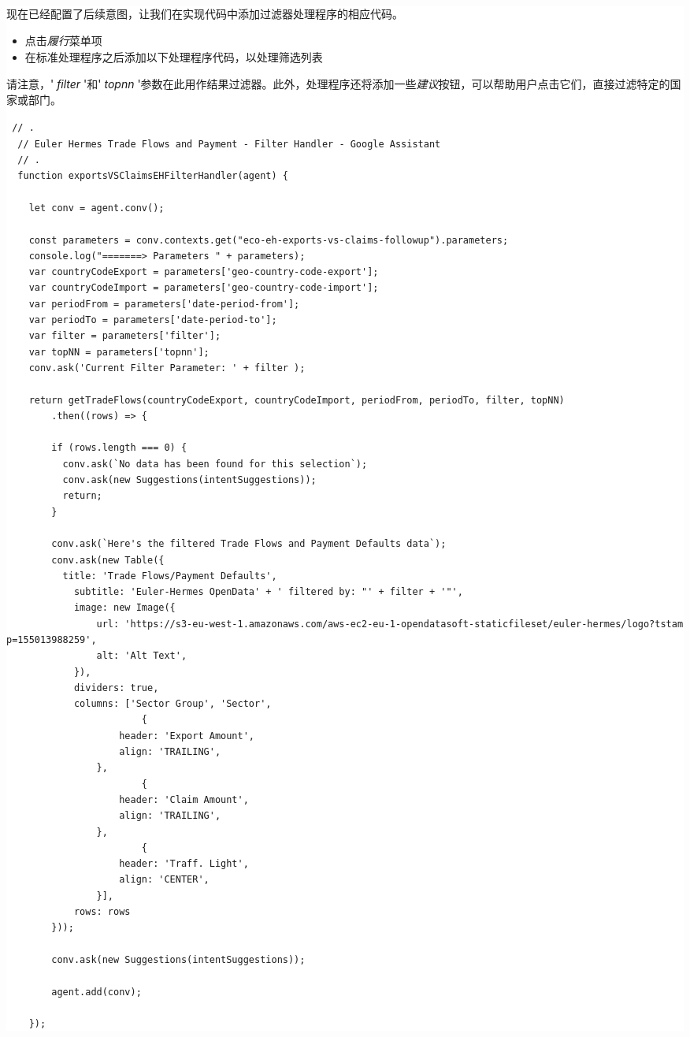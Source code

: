 现在已经配置了后续意图，让我们在实现代码中添加过滤器处理程序的相应代码。

*   点击*履行*菜单项
*   在标准处理程序之后添加以下处理程序代码，以处理筛选列表

请注意，' *filter* '和' *topnn* '参数在此用作结果过滤器。此外，处理程序还将添加一些*建议*按钮，可以帮助用户点击它们，直接过滤特定的国家或部门。

```
 // .
  // Euler Hermes Trade Flows and Payment - Filter Handler - Google Assistant
  // . 
  function exportsVSClaimsEHFilterHandler(agent) {

    let conv = agent.conv();

  	const parameters = conv.contexts.get("eco-eh-exports-vs-claims-followup").parameters;
  	console.log("=======> Parameters " + parameters);
    var countryCodeExport = parameters['geo-country-code-export'];
    var countryCodeImport = parameters['geo-country-code-import'];
    var periodFrom = parameters['date-period-from'];
    var periodTo = parameters['date-period-to'];
    var filter = parameters['filter'];
    var topNN = parameters['topnn'];
  	conv.ask('Current Filter Parameter: ' + filter );

    return getTradeFlows(countryCodeExport, countryCodeImport, periodFrom, periodTo, filter, topNN)
        .then((rows) => {

      	if (rows.length === 0) {
          conv.ask(`No data has been found for this selection`);
          conv.ask(new Suggestions(intentSuggestions));
          return;
        }       

        conv.ask(`Here's the filtered Trade Flows and Payment Defaults data`);
      	conv.ask(new Table({
          title: 'Trade Flows/Payment Defaults',
    		subtitle: 'Euler-Hermes OpenData' + ' filtered by: "' + filter + '"',
          	image: new Image({
      			url: 'https://s3-eu-west-1.amazonaws.com/aws-ec2-eu-1-opendatasoft-staticfileset/euler-hermes/logo?tstamp=155013988259',
      			alt: 'Alt Text',
    		}),           
    		dividers: true,
    		columns: ['Sector Group', 'Sector', 
                        {
        			header: 'Export Amount',
        			align: 'TRAILING',
      			}, 
                        {
        			header: 'Claim Amount',
        			align: 'TRAILING',
      			},       
                        {
        			header: 'Traff. Light',
        			align: 'CENTER',
      			}],
    		rows: rows    
		}));

      	conv.ask(new Suggestions(intentSuggestions));

        agent.add(conv); 

    });
```
